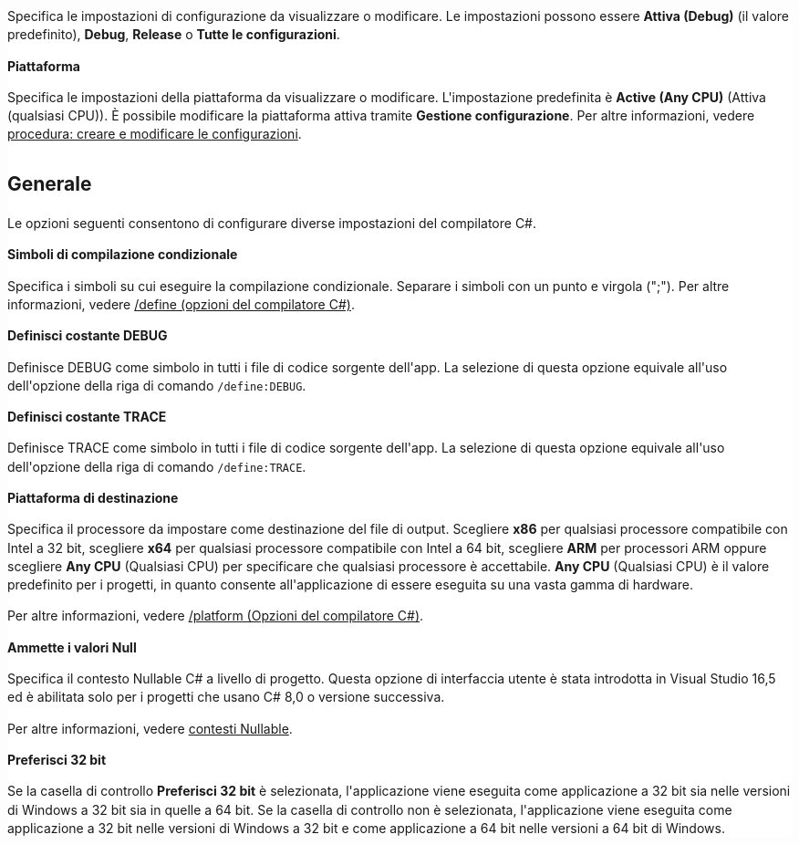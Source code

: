 Specifica le impostazioni di configurazione da visualizzare o modificare. Le impostazioni possono essere **Attiva (Debug)** (il valore predefinito), **Debug**, **Release** o **Tutte le configurazioni**.

**Piattaforma**

Specifica le impostazioni della piattaforma da visualizzare o modificare. L'impostazione predefinita è **Active (Any CPU)** (Attiva (qualsiasi CPU)). È possibile modificare la piattaforma attiva tramite **Gestione configurazione**. Per altre informazioni, vedere [procedura: creare e modificare le configurazioni](../../ide/how-to-create-and-edit-configurations.md).

## <a name="general"></a>Generale

Le opzioni seguenti consentono di configurare diverse impostazioni del compilatore C#.

**Simboli di compilazione condizionale**

Specifica i simboli su cui eseguire la compilazione condizionale. Separare i simboli con un punto e virgola (";"). Per altre informazioni, vedere [/define (opzioni del compilatore C#)](/dotnet/csharp/language-reference/compiler-options/define-compiler-option).

**Definisci costante DEBUG**

Definisce DEBUG come simbolo in tutti i file di codice sorgente dell'app. La selezione di questa opzione equivale all'uso dell'opzione della riga di comando `/define:DEBUG`.

**Definisci costante TRACE**

Definisce TRACE come simbolo in tutti i file di codice sorgente dell'app. La selezione di questa opzione equivale all'uso dell'opzione della riga di comando `/define:TRACE`.

**Piattaforma di destinazione**

Specifica il processore da impostare come destinazione del file di output. Scegliere **x86** per qualsiasi processore compatibile con Intel a 32 bit, scegliere **x64** per qualsiasi processore compatibile con Intel a 64 bit, scegliere **ARM** per processori ARM oppure scegliere **Any CPU** (Qualsiasi CPU) per specificare che qualsiasi processore è accettabile. **Any CPU** (Qualsiasi CPU) è il valore predefinito per i progetti, in quanto consente all'applicazione di essere eseguita su una vasta gamma di hardware.

Per altre informazioni, vedere [/platform (Opzioni del compilatore C#)](/dotnet/csharp/language-reference/compiler-options/platform-compiler-option).

**Ammette i valori Null**

Specifica il contesto Nullable C# a livello di progetto. Questa opzione di interfaccia utente è stata introdotta in Visual Studio 16,5 ed è abilitata solo per i progetti che usano C# 8,0 o versione successiva.

Per altre informazioni, vedere [contesti Nullable](/dotnet/csharp/nullable-references#nullable-contexts).

**Preferisci 32 bit**

Se la casella di controllo **Preferisci 32 bit** è selezionata, l'applicazione viene eseguita come applicazione a 32 bit sia nelle versioni di Windows a 32 bit sia in quelle a 64 bit. Se la casella di controllo non è selezionata, l'applicazione viene eseguita come applicazione a 32 bit nelle versioni di Windows a 32 bit e come applicazione a 64 bit nelle versioni a 64 bit di Windows.

